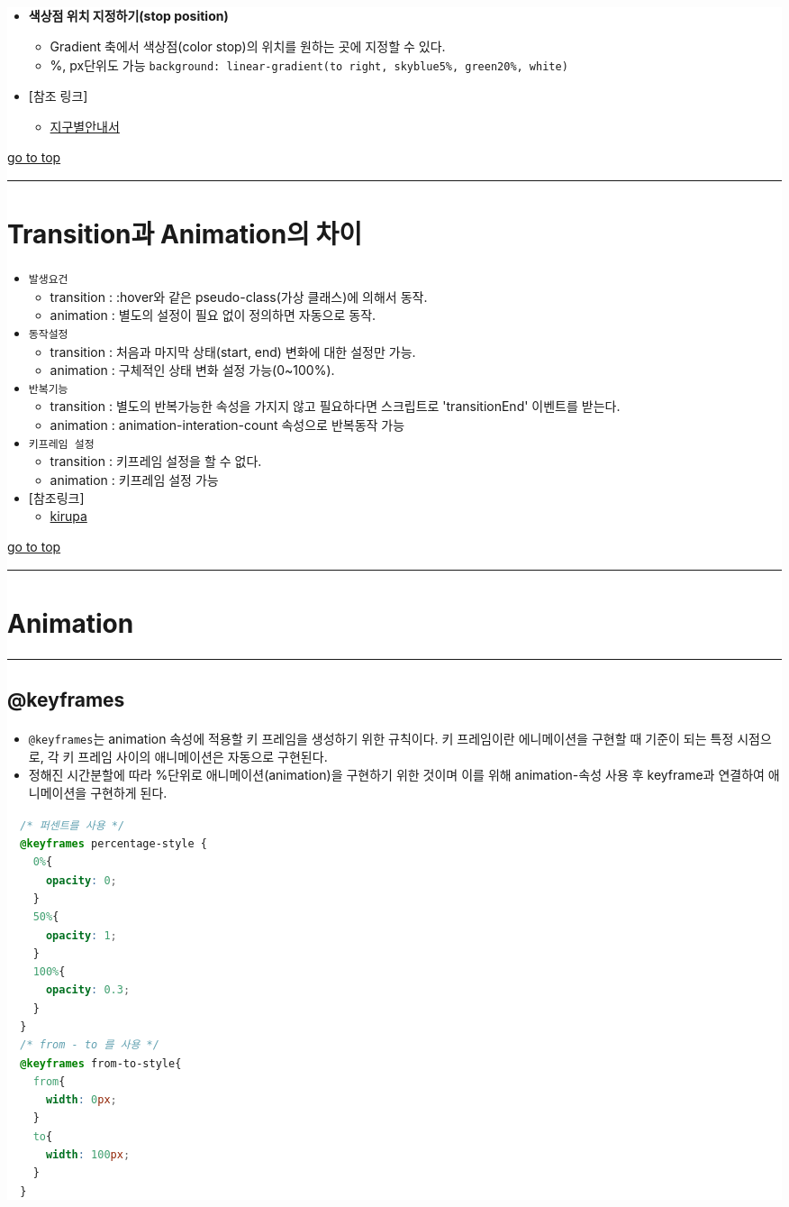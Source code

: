   - **색상점 위치 지정하기(stop position)**
    - Gradient 축에서 색상점(color stop)의 위치를 원하는 곳에 지정할 수 있다.
    - %, px단위도 가능
      `background: linear-gradient(to right, skyblue5%, green20%, white)`

  - [참조 링크]
    - [지구별안내서](http://aboooks.tistory.com/362)

[go to top](#목차)

------

# Transition과 Animation의 차이
  - `발생요건`
    - transition : :hover와 같은 pseudo-class(가상 클래스)에 의해서 동작.
    - animation : 별도의 설정이 필요 없이 정의하면 자동으로 동작.
  - `동작설정`
    - transition : 처음과 마지막 상태(start, end) 변화에 대한 설정만 가능.
    - animation : 구체적인 상태 변화 설정 가능(0~100%).
  - `반복기능`
    - transition : 별도의 반복가능한 속성을 가지지 않고 필요하다면 스크립트로 'transitionEnd' 이벤트를 받는다.
    - animation : animation-interation-count 속성으로 반복동작 가능
  - `키프레임 설정`
    - transition : 키프레임 설정을 할 수 없다.
    - animation : 키프레임 설정 가능
  - [참조링크]
    - [kirupa](https://www.kirupa.com/html5/css3_animations_vs_transitions.htm)

[go to top](#목차)

------

# Animation

------

## @keyframes
  - `@keyframes`는 animation 속성에 적용할 키 프레임을 생성하기 위한 규칙이다. 키 프레임이란 에니메이션을 구현할 때 기준이 되는 특정 시점으로, 각 키 프레임 사이의 애니메이션은 자동으로 구현된다.
  - 정해진 시간분할에 따라 %단위로 애니메이션(animation)을 구현하기 위한 것이며 이를 위해 animation-속성 사용 후 keyframe과 연결하여 애니메이션을 구현하게 된다.
  ```css
    /* 퍼센트를 사용 */
    @keyframes percentage-style {
      0%{
        opacity: 0;
      }
      50%{
        opacity: 1;
      }
      100%{
        opacity: 0.3;
      }
    }
    /* from - to 를 사용 */
    @keyframes from-to-style{
      from{
        width: 0px;
      }
      to{
        width: 100px;
      }
    }
  ```